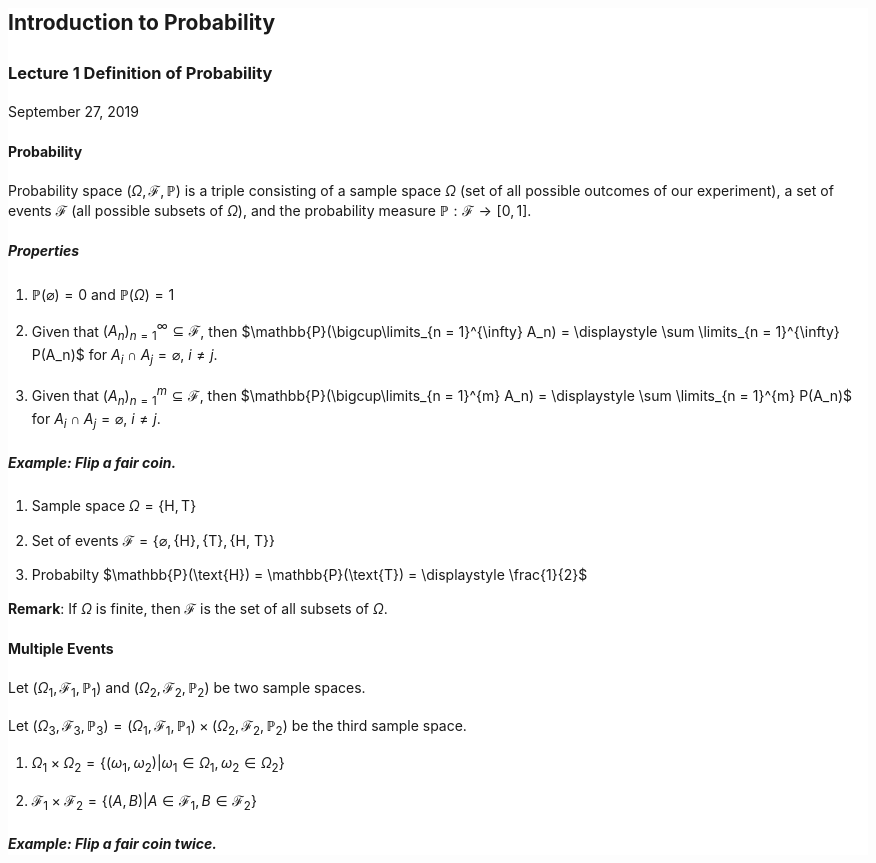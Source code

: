 ## Introduction to Probability



### Lecture 1 Definition of Probability

September 27, 2019



#### Probability

Probability space $(\Omega, \mathcal{F}, \mathbb{P})$ is a triple consisting of a sample space $\Omega$ (set of all possible outcomes of our experiment), a set of events $\mathcal{F}$ (all possible subsets of $\Omega$), and the probability measure $\mathbb{P}: \mathcal{F} \to [0, 1]$.



##### Properties

1) $\mathbb{P}(\varnothing) = 0$ and $\mathbb{P}(\Omega) = 1$

2) Given that $(A_n)_{n = 1}^{\infty} \subseteq \mathcal{F}$, then $\mathbb{P}(\bigcup\limits_{n = 1}^{\infty} A_n) = \displaystyle \sum \limits_{n = 1}^{\infty} P(A_n)$ for $A_i \cap A_j = \varnothing \text{, } i \neq j$.

3) Given that $(A_n)_{n = 1}^{m} \subseteq \mathcal{F}$, then $\mathbb{P}(\bigcup\limits_{n = 1}^{m} A_n) = \displaystyle \sum \limits_{n = 1}^{m} P(A_n)$ for $A_i \cap A_j = \varnothing \text{, } i \neq j$.



##### Example: Flip a fair coin.

1) Sample space $\Omega = \{\text{H}, \text{T}\}$

2) Set of events $\mathcal{F} = \{\varnothing, \{\text{H}\}, \{\text{T}\}, \{\text{H, T}\} \}$

3) Probabilty $\mathbb{P}(\text{H}) = \mathbb{P}(\text{T}) = \displaystyle \frac{1}{2}$



**Remark**: If $\Omega$ is finite, then $\mathcal{F}$ is the set of all subsets of $\Omega$.



#### Multiple Events

Let $(\Omega_1, \mathcal{F}_1, \mathbb{P}_1)$ and $(\Omega_2, \mathcal{F}_2, \mathbb{P}_2)$ be two sample spaces.

Let $(\Omega_3, \mathcal{F}_3, \mathbb{P}_3) = (\Omega_1, \mathcal{F}_1, \mathbb{P}_1) \times (\Omega_2, \mathcal{F}_2, \mathbb{P}_2)$ be the third sample space.

1) $\Omega_1 \times \Omega_2 = \{(\omega_1, \omega_2) \vert \omega_1 \in \Omega_1, \omega_2 \in \Omega_2\}$

2) $\mathcal{F_1} \times \mathcal{F_2} = \{(A, B) \vert A \in \mathcal{F}_1, B \in \mathcal{F}_2 \}$



##### Example: Flip a fair coin twice.
